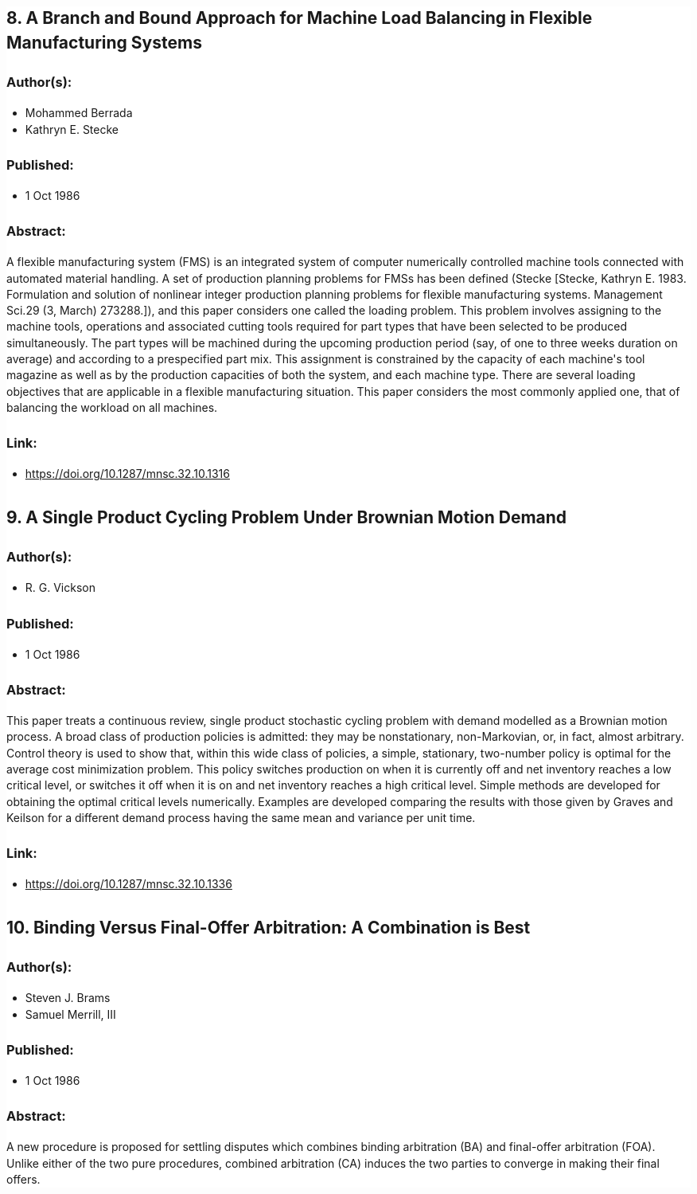 ## 8. A Branch and Bound Approach for Machine Load Balancing in Flexible Manufacturing Systems
### Author(s):
- Mohammed Berrada
- Kathryn E. Stecke
### Published:
- 1 Oct 1986
### Abstract:
A flexible manufacturing system (FMS) is an integrated system of computer numerically controlled machine tools connected with automated material handling. A set of production planning problems for FMSs has been defined (Stecke [Stecke, Kathryn E. 1983. Formulation and solution of nonlinear integer production planning problems for flexible manufacturing systems. Management Sci.29 (3, March) 273288.]), and this paper considers one called the loading problem. This problem involves assigning to the machine tools, operations and associated cutting tools required for part types that have been selected to be produced simultaneously. The part types will be machined during the upcoming production period (say, of one to three weeks duration on average) and according to a prespecified part mix. This assignment is constrained by the capacity of each machine's tool magazine as well as by the production capacities of both the system, and each machine type. There are several loading objectives that are applicable in a flexible manufacturing situation. This paper considers the most commonly applied one, that of balancing the workload on all machines.
### Link:
- https://doi.org/10.1287/mnsc.32.10.1316

## 9. A Single Product Cycling Problem Under Brownian Motion Demand
### Author(s):
- R. G. Vickson
### Published:
- 1 Oct 1986
### Abstract:
This paper treats a continuous review, single product stochastic cycling problem with demand modelled as a Brownian motion process. A broad class of production policies is admitted: they may be nonstationary, non-Markovian, or, in fact, almost arbitrary. Control theory is used to show that, within this wide class of policies, a simple, stationary, two-number policy is optimal for the average cost minimization problem. This policy switches production on when it is currently off and net inventory reaches a low critical level, or switches it off when it is on and net inventory reaches a high critical level. Simple methods are developed for obtaining the optimal critical levels numerically. Examples are developed comparing the results with those given by Graves and Keilson for a different demand process having the same mean and variance per unit time.
### Link:
- https://doi.org/10.1287/mnsc.32.10.1336

## 10. Binding Versus Final-Offer Arbitration: A Combination is Best
### Author(s):
- Steven J. Brams
- Samuel Merrill, III
### Published:
- 1 Oct 1986
### Abstract:
A new procedure is proposed for settling disputes which combines binding arbitration (BA) and final-offer arbitration (FOA). Unlike either of the two pure procedures, combined arbitration (CA) induces the two parties to converge in making their final offers.